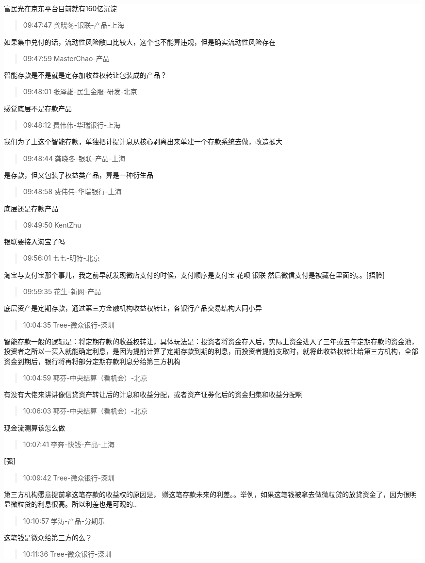 富民光在京东平台目前就有160亿沉淀  
   
> 09:47:47  龚晓冬-银联-产品-上海  
   
如果集中兑付的话，流动性风险敞口比较大，这个也不能算违规，但是确实流动性风险存在  
   
> 09:47:59  MasterChao-产品  
   
智能存款是不是就是定存加收益权转让包装成的产品？  
   
> 09:48:01  张泽雄-民生金服-研发-北京  
   
感觉底层不是存款产品  
   
> 09:48:12  费伟伟-华瑞银行-上海  
   
我们为了上这个智能存款，单独把计提计息从核心剥离出来单建一个存款系统去做，改造挺大  
   
> 09:48:44  龚晓冬-银联-产品-上海  
   
是存款，但又包装了权益类产品，算是一种衍生品  
   
> 09:48:58  费伟伟-华瑞银行-上海  
   
底层还是存款产品  
   
> 09:49:50  KentZhu  
   
银联要接入淘宝了吗  
   
> 09:56:01  七七-明特-北京  
   
淘宝与支付宝那个事儿，我之前早就发现微店支付的时候，支付顺序是支付宝 花呗 银联 然后微信支付是被藏在里面的。。[捂脸]  
   
> 09:59:35  花生-新网-产品  
   
底层资产是定期存款，通过第三方金融机构收益权转让，各银行产品交易结构大同小异  
   
> 10:04:35  Tree-微众银行-深圳  
   
智能存款一般的逻辑是：将定期存款的收益权转让，具体玩法是：投资者将资金存入后，实际上资金进入了三年或五年定期存款的资金池，投资者之所以一买入就能确定利息，是因为提前计算了定期存款到期的利息，而投资者提前支取时，就将此收益权转让给第三方机构，全部资金到期后，银行将再将部分定期存款利息分给第三方机构  
   
> 10:04:59  郭芬-中央结算（看机会）-北京  
   
有没有大佬来讲讲像信贷资产转让后的计息和收益分配，或者资产证券化后的资金归集和收益分配啊  
   
> 10:06:03  郭芬-中央结算（看机会）-北京  
   
现金流测算该怎么做  
   
> 10:07:41  李奔-快钱-产品-上海  
   
[强]  
   
> 10:09:42  Tree-微众银行-深圳  
   
第三方机构愿意提前拿这笔存款的收益权的原因是， 赚这笔存款未来的利差。。举例，如果这笔钱被拿去做微粒贷的放贷资金了，因为很明显微粒贷的利息很高。所以利差也是可观的..  
   
> 10:10:57  学涛-产品-分期乐  
   
这笔钱是微众给第三方的么？  
   
> 10:11:36  Tree-微众银行-深圳  
   